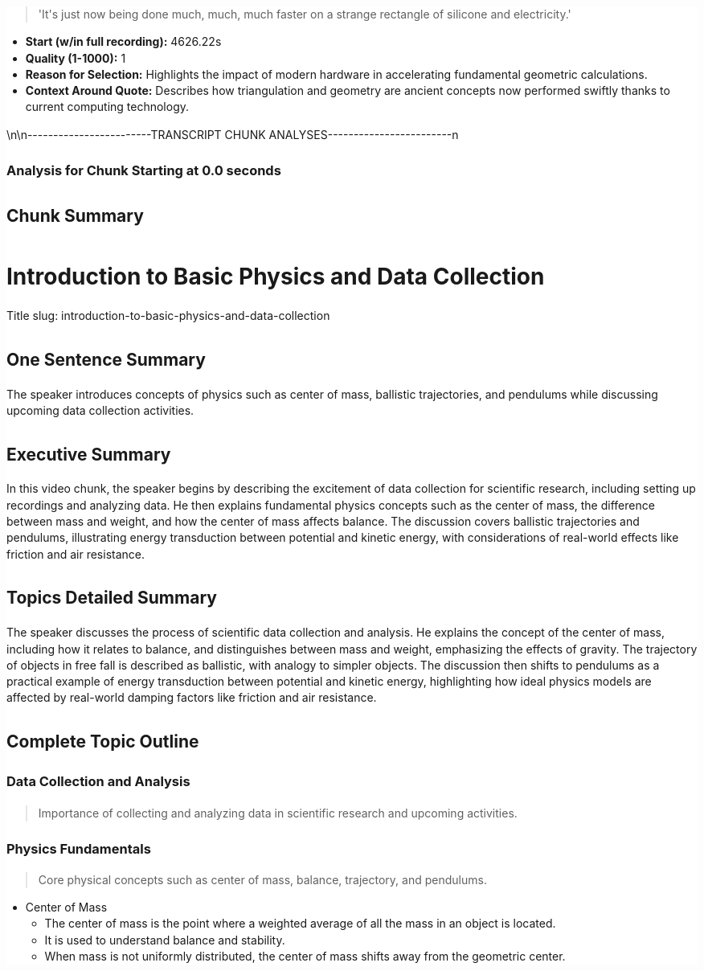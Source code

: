 > 'It's just now being done much, much, much faster on a strange rectangle of silicone and electricity.'
- **Start (w/in full recording):** 4626.22s
- **Quality (1-1000):** 1
- **Reason for Selection:** Highlights the impact of modern hardware in accelerating fundamental geometric calculations.
- **Context Around Quote:** Describes how triangulation and geometry are ancient concepts now performed swiftly thanks to current computing technology.


\n\n------------------------TRANSCRIPT CHUNK ANALYSES------------------------n

### Analysis for Chunk Starting at 0.0 seconds

## Chunk Summary
# Introduction to Basic Physics and Data Collection 

Title slug: introduction-to-basic-physics-and-data-collection


## One Sentence Summary
The speaker introduces concepts of physics such as center of mass, ballistic trajectories, and pendulums while discussing upcoming data collection activities.

## Executive Summary
In this video chunk, the speaker begins by describing the excitement of data collection for scientific research, including setting up recordings and analyzing data. He then explains fundamental physics concepts such as the center of mass, the difference between mass and weight, and how the center of mass affects balance. The discussion covers ballistic trajectories and pendulums, illustrating energy transduction between potential and kinetic energy, with considerations of real-world effects like friction and air resistance.

## Topics Detailed Summary
The speaker discusses the process of scientific data collection and analysis. He explains the concept of the center of mass, including how it relates to balance, and distinguishes between mass and weight, emphasizing the effects of gravity. The trajectory of objects in free fall is described as ballistic, with analogy to simpler objects. The discussion then shifts to pendulums as a practical example of energy transduction between potential and kinetic energy, highlighting how ideal physics models are affected by real-world damping factors like friction and air resistance.

## Complete Topic Outline
### Data Collection and Analysis
> Importance of collecting and analyzing data in scientific research and upcoming activities.


### Physics Fundamentals
> Core physical concepts such as center of mass, balance, trajectory, and pendulums.
- Center of Mass
  - The center of mass is the point where a weighted average of all the mass in an object is located.
  - It is used to understand balance and stability.
  - When mass is not uniformly distributed, the center of mass shifts away from the geometric center.
